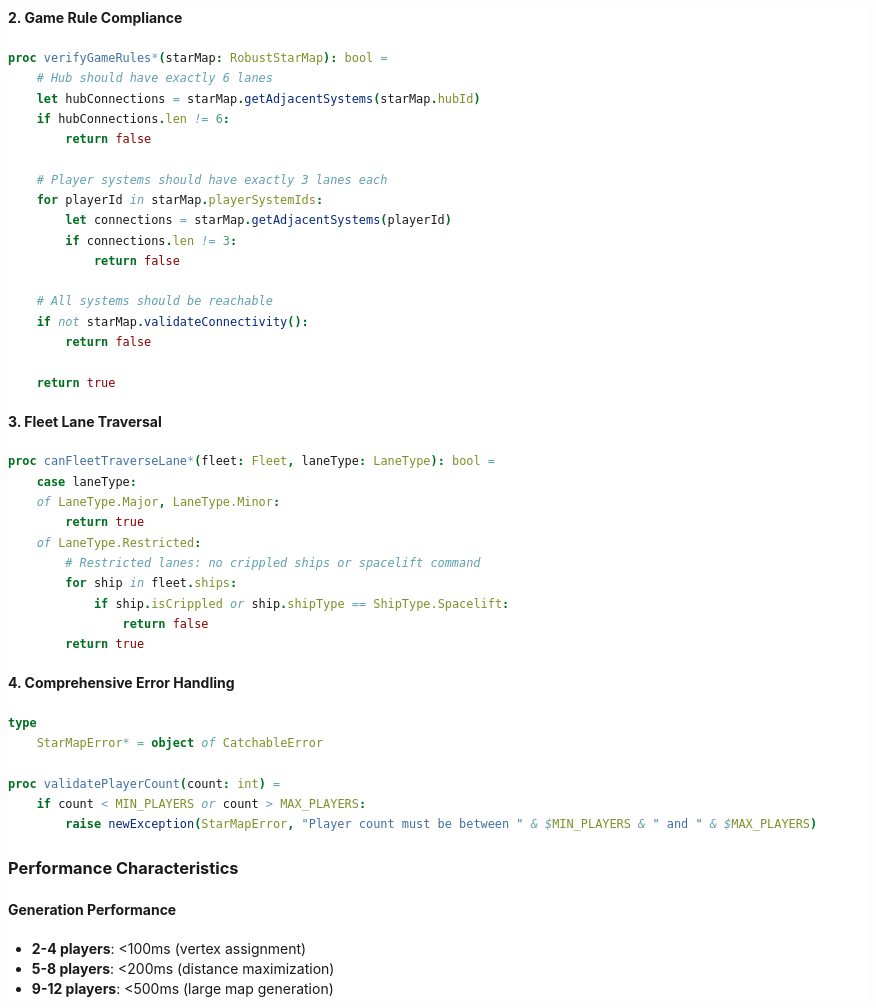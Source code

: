 #### 2. Game Rule Compliance
```nim
proc verifyGameRules*(starMap: RobustStarMap): bool =
    # Hub should have exactly 6 lanes
    let hubConnections = starMap.getAdjacentSystems(starMap.hubId)
    if hubConnections.len != 6:
        return false
    
    # Player systems should have exactly 3 lanes each
    for playerId in starMap.playerSystemIds:
        let connections = starMap.getAdjacentSystems(playerId)
        if connections.len != 3:
            return false
    
    # All systems should be reachable
    if not starMap.validateConnectivity():
        return false
    
    return true
```

#### 3. Fleet Lane Traversal
```nim
proc canFleetTraverseLane*(fleet: Fleet, laneType: LaneType): bool =
    case laneType:
    of LaneType.Major, LaneType.Minor:
        return true
    of LaneType.Restricted:
        # Restricted lanes: no crippled ships or spacelift command
        for ship in fleet.ships:
            if ship.isCrippled or ship.shipType == ShipType.Spacelift:
                return false
        return true
```

#### 4. Comprehensive Error Handling
```nim
type
    StarMapError* = object of CatchableError

proc validatePlayerCount(count: int) =
    if count < MIN_PLAYERS or count > MAX_PLAYERS:
        raise newException(StarMapError, "Player count must be between " & $MIN_PLAYERS & " and " & $MAX_PLAYERS)
```

### Performance Characteristics

#### Generation Performance
- **2-4 players**: <100ms (vertex assignment)
- **5-8 players**: <200ms (distance maximization)
- **9-12 players**: <500ms (large map generation)
